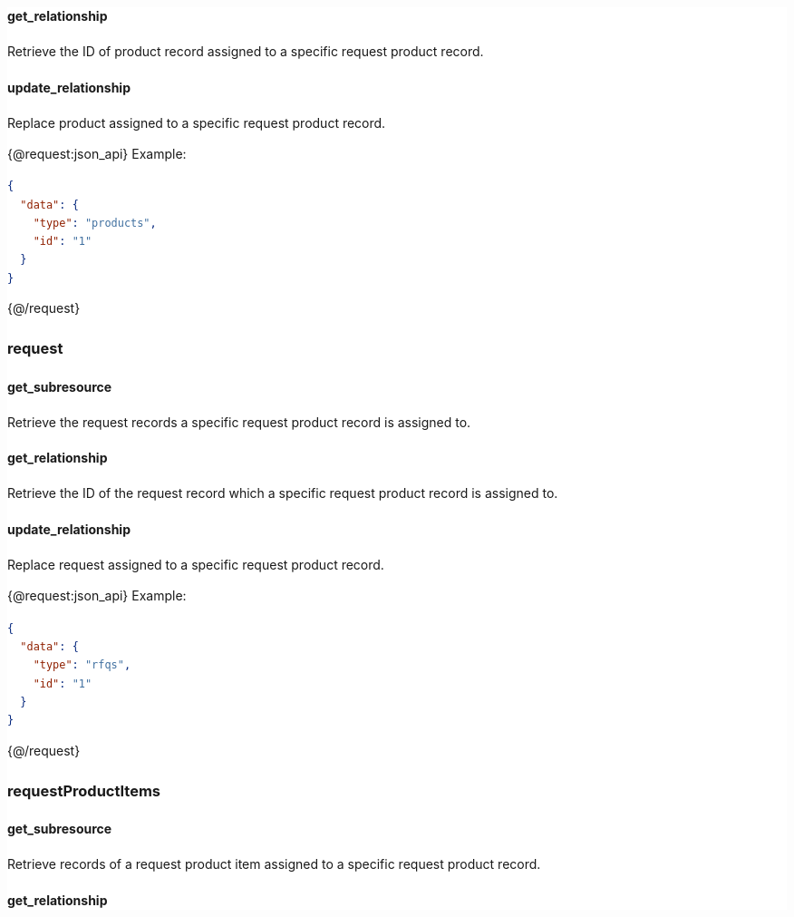 #### get_relationship

Retrieve the ID of product record assigned to a specific request product record.

#### update_relationship

Replace product assigned to a specific request product record.

{@request:json_api}
Example:

```JSON
{
  "data": {
    "type": "products",
    "id": "1"
  }
}
```
{@/request}

### request

#### get_subresource

Retrieve the request records a specific request product record is assigned to.

#### get_relationship

Retrieve the ID of the request record which a specific request product record is assigned to.

#### update_relationship

Replace request assigned to a specific request product record.

{@request:json_api}
Example:

```JSON
{
  "data": {
    "type": "rfqs",
    "id": "1"
  }
}
```
{@/request}

### requestProductItems

#### get_subresource

Retrieve records of a request product item assigned to a specific request product record.

#### get_relationship
